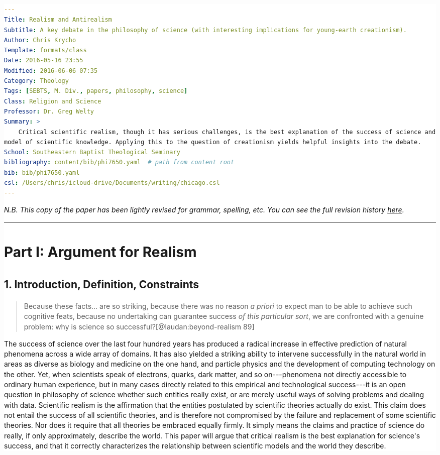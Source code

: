 ```yaml
---
Title: Realism and Antirealism
Subtitle: A key debate in the philosophy of science (with interesting implications for young-earth creationism).
Author: Chris Krycho
Template: formats/class
Date: 2016-05-16 23:55
Modified: 2016-06-06 07:35
Category: Theology
Tags: [SEBTS, M. Div., papers, philosophy, science]
Class: Religion and Science
Professor: Dr. Greg Welty
Summary: >
    Critical scientific realism, though it has serious challenges, is the best explanation of the success of science and model of scientific knowledge. Applying this to the question of creationism yields helpful insights into the debate.
School: Southeastern Baptist Theological Seminary
bibliography: content/bib/phi7650.yaml  # path from content root
bib: bib/phi7650.yaml
csl: /Users/chris/icloud-drive/Documents/writing/chicago.csl
---
```


<i class=editorial>N.B. This copy of the paper has been lightly revised for grammar, spelling, etc. You can see the full revision history [here][gh].</i>

[gh]: https://github.com/chriskrycho/chriskrycho.com/commits/master/content/classwork/phi7650-paper.md

---

# Part I: Argument for Realism

## 1. Introduction, Definition, Constraints

> Because these facts... are so striking, because there was no reason _a priori_ to expect man to be able to achieve such cognitive feats, because no undertaking can guarantee success _of this particular sort_, we are confronted with a genuine problem: why is science so successful?[@laudan:beyond-realism 89]

The success of science over the last four hundred years has produced a radical increase in effective prediction of natural phenomena across a wide array of domains. It has also yielded a striking ability to intervene successfully in the natural world in areas as diverse as biology and medicine on the one hand, and particle physics and the development of computing technology on the other. Yet, when scientists speak of electrons, quarks, dark matter, and so on---phenomena not directly accessible to ordinary human experience, but in many cases directly related to this empirical and technological success---it is an open question in philosophy of science whether such entities really exist, or are merely useful ways of solving problems and dealing with data. Scientific realism is the affirmation that the entities postulated by scientific theories actually do exist. This claim does not entail the success of all scientific theories, and is therefore not compromised by the failure and replacement of some scientific theories. Nor does it require that all theories be embraced equally firmly. It simply means the claims and practice of science do really, if only approximately, describe the world. This paper will argue that critical realism is the best explanation for science's success, and that it correctly characterizes the relationship between scientific models and the world they describe.


[^1-1]: See also the discussion of Bas C. van Fraassen's constructive empiricism below.
[^1-2]: The following material is adapted from a short essay written for Dr. Welty's PHI7650 midterm.
[^1-3]: The general problem of induction is left aside and the basic validity of inductive reasoning is assumed for the sake of argument; this is obviously contentious in its own right, and orthogonal to this issue. Perhaps all inferential reasoning is suspect, but if so that tells against empirical and instrumental accounts of science as well.
[^1-4]: See the discussion and analysis in pp. 398--399 of @diegues-lucena:laudan:2006.
[^1-5]: Kuhn's discussion of Galileo's measurements vs. those conducted today is enlightening (see -@kuhn:revolutions:2012 119ff). Note, however, that though Galileo's measurements are not reproducible today, reasons may readily be adduced for the measurements he took from within the context of later theories---the accuracy of the measuring apparatus available to him, for example. Kuhn's objection is weaker than he thinks.
[^1-6]: Categorization from @moreland:science:1989 140--141. For a more detailed discussion of the strengths and weaknesses of these views, see @moreland:science:1989 ch. 5, though he is perhaps overly sympathetic to antirealist critiques (especially of theoretical physics), on which see below.
[^1-7]: On the idea of embracing realism instrumentally, see above in §2a, and cf. @rosenberg:philosophy-of-science:2012 211-214.
[^1-8]: @moreland:science:1989 211; and see discussion in Part II below.
[^1-9]: @kuhn:revolutions:2012 119; see pp. 118--124 on this transition specifically and ch. 10 on paradigm-shifts more generally.
[^2-1]: In this author's experience, instrumentalism is far more common among Christians trained in engineering than to those trained in the sciences---perhaps (and this is merely speculation) because the engineering disciplines _already_ instrumentalize science. Cf. @torrance:reality-scientific-theology:1985 22.
[^2-2]: Cf. @laudan:beyond-realism Interestingly, Laudan's view comports in this area with van Fraassen's constructive empiricism.
[^2-3]: To be sure, there are related fields which are quite young and, in this author's view, quite suspect, e.g. evolutionary psychology. But the field's findings are irrelevant to the age of the earth, and thus to the question at hand.
[^2-4]: Nor is this limited to creationism; for much of the last century, many evangelical institutions demanded fealty to dispensationalism!
[^2-5]: _a la_ @moreland:science:1989 210--211.
[^2-6]: See Part I § 2a and 2b above.
[^2-7]: This author tends to think the earth is as old as it appears, and that young-earth views hinge on hermeneutical and philosophical commitments which are unnecessary and incorrect---but this is beside the point.